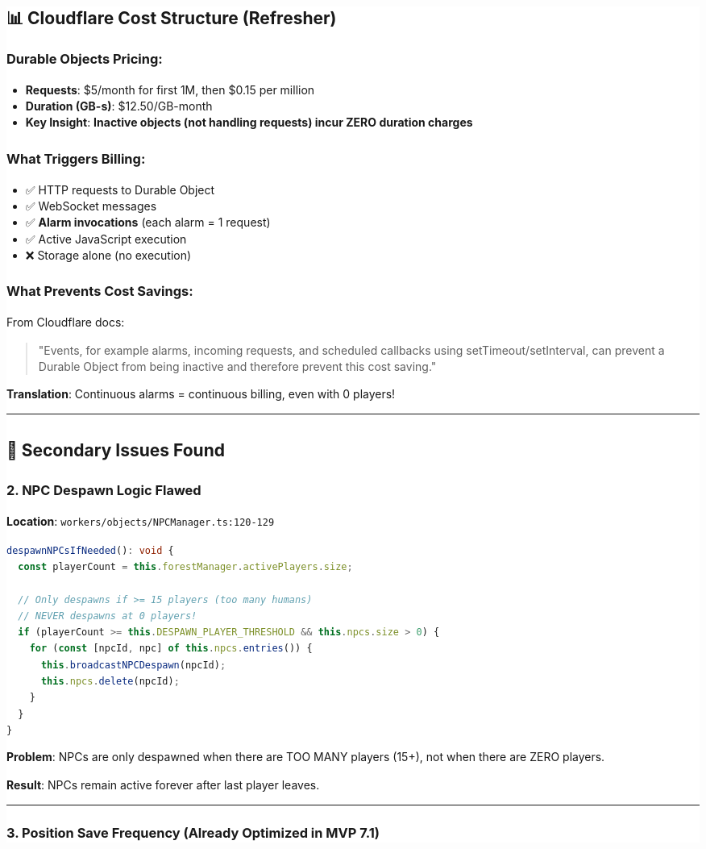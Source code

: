 ## 📊 Cloudflare Cost Structure (Refresher)

### Durable Objects Pricing:
- **Requests**: $5/month for first 1M, then $0.15 per million
- **Duration (GB-s)**: $12.50/GB-month
- **Key Insight**: **Inactive objects (not handling requests) incur ZERO duration charges**

### What Triggers Billing:
- ✅ HTTP requests to Durable Object
- ✅ WebSocket messages
- ✅ **Alarm invocations** (each alarm = 1 request)
- ✅ Active JavaScript execution
- ❌ Storage alone (no execution)

### What Prevents Cost Savings:
From Cloudflare docs:
> "Events, for example alarms, incoming requests, and scheduled callbacks using setTimeout/setInterval, can prevent a Durable Object from being inactive and therefore prevent this cost saving."

**Translation**: Continuous alarms = continuous billing, even with 0 players!

---

## 🐛 Secondary Issues Found

### 2. NPC Despawn Logic Flawed

**Location**: `workers/objects/NPCManager.ts:120-129`

```typescript
despawnNPCsIfNeeded(): void {
  const playerCount = this.forestManager.activePlayers.size;

  // Only despawns if >= 15 players (too many humans)
  // NEVER despawns at 0 players!
  if (playerCount >= this.DESPAWN_PLAYER_THRESHOLD && this.npcs.size > 0) {
    for (const [npcId, npc] of this.npcs.entries()) {
      this.broadcastNPCDespawn(npcId);
      this.npcs.delete(npcId);
    }
  }
}
```

**Problem**: NPCs are only despawned when there are TOO MANY players (15+), not when there are ZERO players.

**Result**: NPCs remain active forever after last player leaves.

---

### 3. Position Save Frequency (Already Optimized in MVP 7.1)
